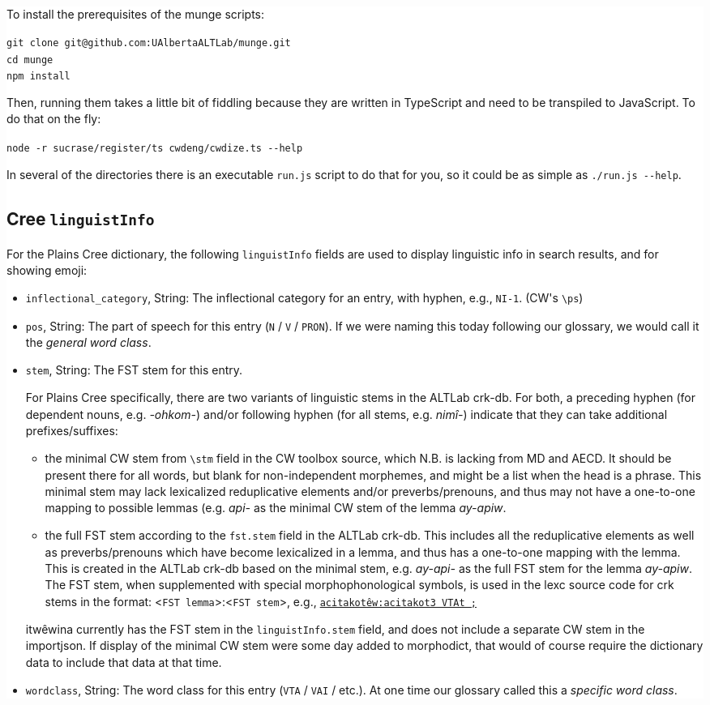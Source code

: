To install the prerequisites of the munge scripts:

    git clone git@github.com:UAlbertaALTLab/munge.git
    cd munge
    npm install

Then, running them takes a little bit of fiddling because they are written
in TypeScript and need to be transpiled to JavaScript. To do that on the
fly:

    node -r sucrase/register/ts cwdeng/cwdize.ts --help

In several of the directories there is an executable `run.js` script to do
that for you, so it could be as simple as `./run.js --help`.

## Cree `linguistInfo`

For the Plains Cree dictionary, the following `linguistInfo` fields are
used to display linguistic info in search results, and for showing emoji:

  - `inflectional_category`, String: The inflectional category for an
    entry, with hyphen, e.g., `NI-1`. (CW's `\ps`)

  - `pos`, String: The part of speech for this entry (`N` / `V` / `PRON`).
    If we were naming this today following our glossary, we would call it
    the *general word class*.

  - `stem`, String: The FST stem for this entry.

    For Plains Cree specifically, there are two variants of linguistic
    stems in the ALTLab crk-db. For both, a preceding hyphen (for dependent
    nouns, e.g. *-ohkom-*) and/or following hyphen (for all stems,
    e.g. *nimî-*) indicate that they can take additional prefixes/suffixes:

      - the minimal CW stem from `\stm` field in the CW toolbox source,
        which N.B. is lacking from MD and AECD. It should be present there
        for all words, but blank for non-independent morphemes, and might
        be a list when the head is a phrase. This minimal stem may lack
        lexicalized reduplicative elements and/or preverbs/prenouns, and
        thus may not have a one-to-one mapping to possible lemmas
        (e.g. *api-* as the minimal CW stem of the lemma *ay-apiw*.

      - the full FST stem according to the `fst.stem` field in the ALTLab
        crk-db. This includes all the reduplicative elements as well as
        preverbs/prenouns which have become lexicalized in a lemma, and
        thus has a one-to-one mapping with the lemma. This is created in
        the ALTLab crk-db based on the minimal stem, e.g. *ay-api-* as the
        full FST stem for the lemma *ay-apiw*. The FST stem, when
        supplemented with special morphophonological symbols, is used in
        the lexc source code for crk stems in the format: <`FST
        lemma`>:<`FST stem`>, e.g., [`acitakotêw:acitakot3 VTAt
        ;`][fst-stem1]

    itwêwina currently has the FST stem in the `linguistInfo.stem` field,
    and does not include a separate CW stem in the importjson. If display
    of the minimal CW stem were some day added to morphodict, that would of
    course require the dictionary data to include that data at that time.

  - `wordclass`, String: The word class for this entry (`VTA` / `VAI` / etc.).
    At one time our glossary called this a *specific word class*.

[FST-stem1]: https://github.com/giellalt/lang-crk/blob/8574d2b163d115e6da4419794f21ffe692d76b9b/src/fst/stems/verb_stems.lexc#L123


[Daffodil]: https://format.digitallinguistics.io
[prettier]: https://www.npmjs.com/package/prettier
[NFD]: https://developer.mozilla.org/en-US/docs/Web/JavaScript/Reference/Global_Objects/String/normalize#canonical_equivalence_normalization
[json-stable-sort]: https://www.npmjs.com/package/json-stable-stringify